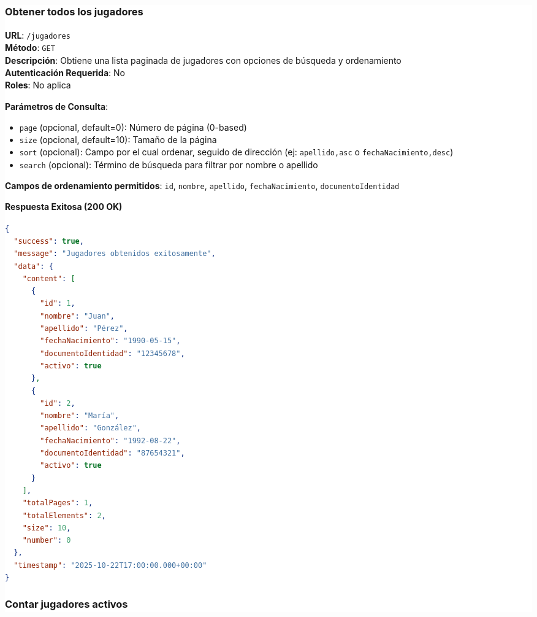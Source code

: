 ### Obtener todos los jugadores

**URL**: `/jugadores`  
**Método**: `GET`  
**Descripción**: Obtiene una lista paginada de jugadores con opciones de búsqueda y ordenamiento  
**Autenticación Requerida**: No  
**Roles**: No aplica

**Parámetros de Consulta**:
- `page` (opcional, default=0): Número de página (0-based)
- `size` (opcional, default=10): Tamaño de la página
- `sort` (opcional): Campo por el cual ordenar, seguido de dirección (ej: `apellido,asc` o `fechaNacimiento,desc`)
- `search` (opcional): Término de búsqueda para filtrar por nombre o apellido

**Campos de ordenamiento permitidos**: `id`, `nombre`, `apellido`, `fechaNacimiento`, `documentoIdentidad`

**Respuesta Exitosa (200 OK)**
```json
{
  "success": true,
  "message": "Jugadores obtenidos exitosamente",
  "data": {
    "content": [
      {
        "id": 1,
        "nombre": "Juan",
        "apellido": "Pérez",
        "fechaNacimiento": "1990-05-15",
        "documentoIdentidad": "12345678",
        "activo": true
      },
      {
        "id": 2,
        "nombre": "María",
        "apellido": "González",
        "fechaNacimiento": "1992-08-22",
        "documentoIdentidad": "87654321",
        "activo": true
      }
    ],
    "totalPages": 1,
    "totalElements": 2,
    "size": 10,
    "number": 0
  },
  "timestamp": "2025-10-22T17:00:00.000+00:00"
}
```

### Contar jugadores activos
